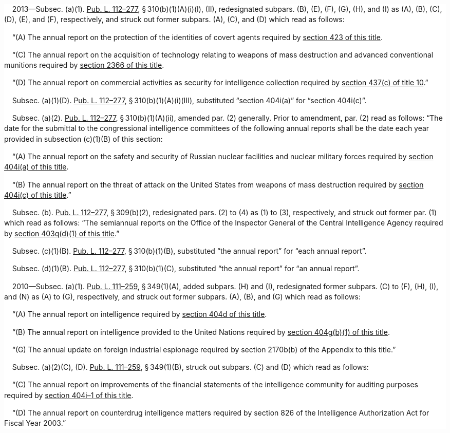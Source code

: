     2013—Subsec. (a)(1). [Pub. L. 112–277][/us/pl/112/277], § 310(b)(1)(A)(i)(I), (II), redesignated subpars. (B), (E), (F), (G), (H), and (I) as (A), (B), (C), (D), (E), and (F), respectively, and struck out former subpars. (A), (C), and (D) which read as follows:

    “(A) The annual report on the protection of the identities of covert agents required by [section 423 of this title][/us/usc/t50/s423].

    “(C) The annual report on the acquisition of technology relating to weapons of mass destruction and advanced conventional munitions required by [section 2366 of this title][/us/usc/t50/s2366].

    “(D) The annual report on commercial activities as security for intelligence collection required by [section 437(c) of title 10][/us/usc/t10/s437/c].”

    Subsec. (a)(1)(D). [Pub. L. 112–277][/us/pl/112/277], § 310(b)(1)(A)(i)(III), substituted “section 404i(a)” for “section 404i(c)”.

    Subsec. (a)(2). [Pub. L. 112–277][/us/pl/112/277], § 310(b)(1)(A)(ii), amended par. (2) generally. Prior to amendment, par. (2) read as follows: “The date for the submittal to the congressional intelligence committees of the following annual reports shall be the date each year provided in subsection (c)(1)(B) of this section:

    “(A) The annual report on the safety and security of Russian nuclear facilities and nuclear military forces required by [section 404i(a) of this title][/us/usc/t50/s404i/a].

    “(B) The annual report on the threat of attack on the United States from weapons of mass destruction required by [section 404i(c) of this title][/us/usc/t50/s404i/c].”

    Subsec. (b). [Pub. L. 112–277][/us/pl/112/277], § 309(b)(2), redesignated pars. (2) to (4) as (1) to (3), respectively, and struck out former par. (1) which read as follows: “The semiannual reports on the Office of the Inspector General of the Central Intelligence Agency required by [section 403q(d)(1) of this title][/us/usc/t50/s403q/d/1].”

    Subsec. (c)(1)(B). [Pub. L. 112–277][/us/pl/112/277], § 310(b)(1)(B), substituted “the annual report” for “each annual report”.

    Subsec. (d)(1)(B). [Pub. L. 112–277][/us/pl/112/277], § 310(b)(1)(C), substituted “the annual report” for “an annual report”.

    2010—Subsec. (a)(1). [Pub. L. 111–259][/us/pl/111/259], § 349(1)(A), added subpars. (H) and (I), redesignated former subpars. (C) to (F), (H), (I), and (N) as (A) to (G), respectively, and struck out former subpars. (A), (B), and (G) which read as follows:

    “(A) The annual report on intelligence required by [section 404d of this title][/us/usc/t50/s404d].

    “(B) The annual report on intelligence provided to the United Nations required by [section 404g(b)(1) of this title][/us/usc/t50/s404g/b/1].

    “(G) The annual update on foreign industrial espionage required by section 2170b(b) of the Appendix to this title.”

    Subsec. (a)(2)(C), (D). [Pub. L. 111–259][/us/pl/111/259], § 349(1)(B), struck out subpars. (C) and (D) which read as follows:

    “(C) The annual report on improvements of the financial statements of the intelligence community for auditing purposes required by [section 404i–1 of this title][/us/usc/t50/s404i–1].

    “(D) The annual report on counterdrug intelligence matters required by section 826 of the Intelligence Authorization Act for Fiscal Year 2003.”


[/us/usc/t22/s2291–4/c/2]: https://publicdocs.github.io/go/links?ns=uslm&ref=%2Fus%2Fusc%2Ft22%2Fs2291%E2%80%934%2Fc%2F2
[/us/pl/102/183]: https://publicdocs.github.io/go/links?ns=uslm&ref=%2Fus%2Fpl%2F102%2F183
[/us/usc/t50/s1901]: https://publicdocs.github.io/go/links?ns=uslm&ref=%2Fus%2Fusc%2Ft50%2Fs1901
[/us/usc/t50/s1906/a]: https://publicdocs.github.io/go/links?ns=uslm&ref=%2Fus%2Fusc%2Ft50%2Fs1906%2Fa
[/us/usc/t50/s3050/a]: https://publicdocs.github.io/go/links?ns=uslm&ref=%2Fus%2Fusc%2Ft50%2Fs3050%2Fa
[/us/usc/t50/s3055]: https://publicdocs.github.io/go/links?ns=uslm&ref=%2Fus%2Fusc%2Ft50%2Fs3055
[/us/usc/t15/s1681u/h/2]: https://publicdocs.github.io/go/links?ns=uslm&ref=%2Fus%2Fusc%2Ft15%2Fs1681u%2Fh%2F2
[/us/usc/t12/s3414/a/5/C]: https://publicdocs.github.io/go/links?ns=uslm&ref=%2Fus%2Fusc%2Ft12%2Fs3414%2Fa%2F5%2FC
[/us/act/1947-07-26/ch343]: https://publicdocs.github.io/go/links?ns=uslm&ref=%2Fus%2Fact%2F1947-07-26%2Fch343
[/us/pl/107/306/tVIII]: https://publicdocs.github.io/go/links?ns=uslm&ref=%2Fus%2Fpl%2F107%2F306%2FtVIII
[/us/stat/116/2418]: https://publicdocs.github.io/go/links?ns=uslm&ref=%2Fus%2Fstat%2F116%2F2418
[/us/pl/108/177/tIII]: https://publicdocs.github.io/go/links?ns=uslm&ref=%2Fus%2Fpl%2F108%2F177%2FtIII
[/us/stat/117/2626]: https://publicdocs.github.io/go/links?ns=uslm&ref=%2Fus%2Fstat%2F117%2F2626
[/us/pl/111/259/tIII]: https://publicdocs.github.io/go/links?ns=uslm&ref=%2Fus%2Fpl%2F111%2F259%2FtIII
[/us/stat/124/2700]: https://publicdocs.github.io/go/links?ns=uslm&ref=%2Fus%2Fstat%2F124%2F2700
[/us/pl/112/277/tIII]: https://publicdocs.github.io/go/links?ns=uslm&ref=%2Fus%2Fpl%2F112%2F277%2FtIII
[/us/stat/126/2474]: https://publicdocs.github.io/go/links?ns=uslm&ref=%2Fus%2Fstat%2F126%2F2474
[/us/pl/113/126/tIII]: https://publicdocs.github.io/go/links?ns=uslm&ref=%2Fus%2Fpl%2F113%2F126%2FtIII
[/us/stat/128/1407]: https://publicdocs.github.io/go/links?ns=uslm&ref=%2Fus%2Fstat%2F128%2F1407
[/us/pl/114/113/dM/tVII]: https://publicdocs.github.io/go/links?ns=uslm&ref=%2Fus%2Fpl%2F114%2F113%2FdM%2FtVII
[/us/stat/129/2929]: https://publicdocs.github.io/go/links?ns=uslm&ref=%2Fus%2Fstat%2F129%2F2929
[/us/pl/95/452/s8H/g]: https://publicdocs.github.io/go/links?ns=uslm&ref=%2Fus%2Fpl%2F95%2F452%2Fs8H%2Fg
[/us/pl/102/183]: https://publicdocs.github.io/go/links?ns=uslm&ref=%2Fus%2Fpl%2F102%2F183
[/us/stat/105/1271]: https://publicdocs.github.io/go/links?ns=uslm&ref=%2Fus%2Fstat%2F105%2F1271
[/us/usc/t50/s1901/a]: https://publicdocs.github.io/go/links?ns=uslm&ref=%2Fus%2Fusc%2Ft50%2Fs1901%2Fa
[/us/pl/96/456]: https://publicdocs.github.io/go/links?ns=uslm&ref=%2Fus%2Fpl%2F96%2F456
[/us/stat/94/2025]: https://publicdocs.github.io/go/links?ns=uslm&ref=%2Fus%2Fstat%2F94%2F2025
[/us/usc/t15/s1681u/h/2]: https://publicdocs.github.io/go/links?ns=uslm&ref=%2Fus%2Fusc%2Ft15%2Fs1681u%2Fh%2F2
[/us/pl/107/56/s358/g/1/A]: https://publicdocs.github.io/go/links?ns=uslm&ref=%2Fus%2Fpl%2F107%2F56%2Fs358%2Fg%2F1%2FA
[/us/pl/108/159/s214/a/1]: https://publicdocs.github.io/go/links?ns=uslm&ref=%2Fus%2Fpl%2F108%2F159%2Fs214%2Fa%2F1
[/us/usc/t15/s1681u/h]: https://publicdocs.github.io/go/links?ns=uslm&ref=%2Fus%2Fusc%2Ft15%2Fs1681u%2Fh
[/us/usc/t15/s1681u/i]: https://publicdocs.github.io/go/links?ns=uslm&ref=%2Fus%2Fusc%2Ft15%2Fs1681u%2Fi
[/us/pl/114/23/tV]: https://publicdocs.github.io/go/links?ns=uslm&ref=%2Fus%2Fpl%2F114%2F23%2FtV
[/us/stat/129/290]: https://publicdocs.github.io/go/links?ns=uslm&ref=%2Fus%2Fstat%2F129%2F290
[/us/usc/t50/s415b]: https://publicdocs.github.io/go/links?ns=uslm&ref=%2Fus%2Fusc%2Ft50%2Fs415b
[/us/pl/114/113]: https://publicdocs.github.io/go/links?ns=uslm&ref=%2Fus%2Fpl%2F114%2F113
[/us/usc/t50/s3024/u/2]: https://publicdocs.github.io/go/links?ns=uslm&ref=%2Fus%2Fusc%2Ft50%2Fs3024%2Fu%2F2
[/us/pl/114/113]: https://publicdocs.github.io/go/links?ns=uslm&ref=%2Fus%2Fpl%2F114%2F113
[/us/pl/113/126]: https://publicdocs.github.io/go/links?ns=uslm&ref=%2Fus%2Fpl%2F113%2F126
[/us/usc/t50/s3050/b]: https://publicdocs.github.io/go/links?ns=uslm&ref=%2Fus%2Fusc%2Ft50%2Fs3050%2Fb
[/us/pl/113/126]: https://publicdocs.github.io/go/links?ns=uslm&ref=%2Fus%2Fpl%2F113%2F126
[/us/pl/113/126]: https://publicdocs.github.io/go/links?ns=uslm&ref=%2Fus%2Fpl%2F113%2F126
[/us/pl/112/277]: https://publicdocs.github.io/go/links?ns=uslm&ref=%2Fus%2Fpl%2F112%2F277
[/us/usc/t50/s423]: https://publicdocs.github.io/go/links?ns=uslm&ref=%2Fus%2Fusc%2Ft50%2Fs423
[/us/usc/t50/s2366]: https://publicdocs.github.io/go/links?ns=uslm&ref=%2Fus%2Fusc%2Ft50%2Fs2366
[/us/usc/t10/s437/c]: https://publicdocs.github.io/go/links?ns=uslm&ref=%2Fus%2Fusc%2Ft10%2Fs437%2Fc
[/us/pl/112/277]: https://publicdocs.github.io/go/links?ns=uslm&ref=%2Fus%2Fpl%2F112%2F277
[/us/pl/112/277]: https://publicdocs.github.io/go/links?ns=uslm&ref=%2Fus%2Fpl%2F112%2F277
[/us/usc/t50/s404i/a]: https://publicdocs.github.io/go/links?ns=uslm&ref=%2Fus%2Fusc%2Ft50%2Fs404i%2Fa
[/us/usc/t50/s404i/c]: https://publicdocs.github.io/go/links?ns=uslm&ref=%2Fus%2Fusc%2Ft50%2Fs404i%2Fc
[/us/pl/112/277]: https://publicdocs.github.io/go/links?ns=uslm&ref=%2Fus%2Fpl%2F112%2F277
[/us/usc/t50/s403q/d/1]: https://publicdocs.github.io/go/links?ns=uslm&ref=%2Fus%2Fusc%2Ft50%2Fs403q%2Fd%2F1
[/us/pl/112/277]: https://publicdocs.github.io/go/links?ns=uslm&ref=%2Fus%2Fpl%2F112%2F277
[/us/pl/112/277]: https://publicdocs.github.io/go/links?ns=uslm&ref=%2Fus%2Fpl%2F112%2F277
[/us/pl/111/259]: https://publicdocs.github.io/go/links?ns=uslm&ref=%2Fus%2Fpl%2F111%2F259
[/us/usc/t50/s404d]: https://publicdocs.github.io/go/links?ns=uslm&ref=%2Fus%2Fusc%2Ft50%2Fs404d
[/us/usc/t50/s404g/b/1]: https://publicdocs.github.io/go/links?ns=uslm&ref=%2Fus%2Fusc%2Ft50%2Fs404g%2Fb%2F1
[/us/pl/111/259]: https://publicdocs.github.io/go/links?ns=uslm&ref=%2Fus%2Fpl%2F111%2F259
[/us/usc/t50/s404i–1]: https://publicdocs.github.io/go/links?ns=uslm&ref=%2Fus%2Fusc%2Ft50%2Fs404i%E2%80%931
[/us/pl/111/259]: https://publicdocs.github.io/go/links?ns=uslm&ref=%2Fus%2Fpl%2F111%2F259
[/us/usc/t22/s7302/a/6/D/ii]: https://publicdocs.github.io/go/links?ns=uslm&ref=%2Fus%2Fusc%2Ft22%2Fs7302%2Fa%2F6%2FD%2Fii
[/us/pl/111/259]: https://publicdocs.github.io/go/links?ns=uslm&ref=%2Fus%2Fpl%2F111%2F259
[/us/usc/t50/s404m]: https://publicdocs.github.io/go/links?ns=uslm&ref=%2Fus%2Fusc%2Ft50%2Fs404m
[/us/pl/108/177]: https://publicdocs.github.io/go/links?ns=uslm&ref=%2Fus%2Fpl%2F108%2F177
[/us/usc/t50/s403–5/d]: https://publicdocs.github.io/go/links?ns=uslm&ref=%2Fus%2Fusc%2Ft50%2Fs403%E2%80%935%2Fd
[/us/pl/108/177]: https://publicdocs.github.io/go/links?ns=uslm&ref=%2Fus%2Fpl%2F108%2F177
[/us/pl/108/177]: https://publicdocs.github.io/go/links?ns=uslm&ref=%2Fus%2Fpl%2F108%2F177
[/us/usc/t50/s404i/a/2]: https://publicdocs.github.io/go/links?ns=uslm&ref=%2Fus%2Fusc%2Ft50%2Fs404i%2Fa%2F2
[/us/pl/108/177]: https://publicdocs.github.io/go/links?ns=uslm&ref=%2Fus%2Fpl%2F108%2F177
[/us/pl/108/177]: https://publicdocs.github.io/go/links?ns=uslm&ref=%2Fus%2Fpl%2F108%2F177
[/us/pl/108/177]: https://publicdocs.github.io/go/links?ns=uslm&ref=%2Fus%2Fpl%2F108%2F177
[/us/usc/t10/s1611/e/2]: https://publicdocs.github.io/go/links?ns=uslm&ref=%2Fus%2Fusc%2Ft10%2Fs1611%2Fe%2F2
[/us/pl/108/177]: https://publicdocs.github.io/go/links?ns=uslm&ref=%2Fus%2Fpl%2F108%2F177
[/us/pl/108/177]: https://publicdocs.github.io/go/links?ns=uslm&ref=%2Fus%2Fpl%2F108%2F177
[/us/usc/t50/s402a/c/6]: https://publicdocs.github.io/go/links?ns=uslm&ref=%2Fus%2Fusc%2Ft50%2Fs402a%2Fc%2F6
[/us/pl/108/177]: https://publicdocs.github.io/go/links?ns=uslm&ref=%2Fus%2Fpl%2F108%2F177
[/us/usc/t50/s404n–3]: https://publicdocs.github.io/go/links?ns=uslm&ref=%2Fus%2Fusc%2Ft50%2Fs404n%E2%80%933
[/us/pl/108/177]: https://publicdocs.github.io/go/links?ns=uslm&ref=%2Fus%2Fpl%2F108%2F177
[/us/pl/108/177]: https://publicdocs.github.io/go/links?ns=uslm&ref=%2Fus%2Fpl%2F108%2F177
[/us/usc/t15/s1681b/b/4/E]: https://publicdocs.github.io/go/links?ns=uslm&ref=%2Fus%2Fusc%2Ft15%2Fs1681b%2Fb%2F4%2FE
[/us/pl/108/177]: https://publicdocs.github.io/go/links?ns=uslm&ref=%2Fus%2Fpl%2F108%2F177
[/us/pl/108/177]: https://publicdocs.github.io/go/links?ns=uslm&ref=%2Fus%2Fpl%2F108%2F177
[/us/pl/108/177]: https://publicdocs.github.io/go/links?ns=uslm&ref=%2Fus%2Fpl%2F108%2F177
[/us/usc/t50/s404i/e]: https://publicdocs.github.io/go/links?ns=uslm&ref=%2Fus%2Fusc%2Ft50%2Fs404i%2Fe
[/us/usc/t28/s540C/c/2]: https://publicdocs.github.io/go/links?ns=uslm&ref=%2Fus%2Fusc%2Ft28%2Fs540C%2Fc%2F2
[/us/pl/105/107]: https://publicdocs.github.io/go/links?ns=uslm&ref=%2Fus%2Fpl%2F105%2F107
[/us/usc/t50/s402a]: https://publicdocs.github.io/go/links?ns=uslm&ref=%2Fus%2Fusc%2Ft50%2Fs402a
[/us/pl/108/177]: https://publicdocs.github.io/go/links?ns=uslm&ref=%2Fus%2Fpl%2F108%2F177
[/us/pl/108/177]: https://publicdocs.github.io/go/links?ns=uslm&ref=%2Fus%2Fpl%2F108%2F177
[/us/pl/108/177]: https://publicdocs.github.io/go/links?ns=uslm&ref=%2Fus%2Fpl%2F108%2F177
[/us/usc/t50/s404g/b]: https://publicdocs.github.io/go/links?ns=uslm&ref=%2Fus%2Fusc%2Ft50%2Fs404g%2Fb
[/us/usc/t50/s2366/b]: https://publicdocs.github.io/go/links?ns=uslm&ref=%2Fus%2Fusc%2Ft50%2Fs2366%2Fb
[/us/pl/108/177]: https://publicdocs.github.io/go/links?ns=uslm&ref=%2Fus%2Fpl%2F108%2F177
[/us/pl/108/177/s361/n]: https://publicdocs.github.io/go/links?ns=uslm&ref=%2Fus%2Fpl%2F108%2F177%2Fs361%2Fn
[/us/usc/t10/s1611]: https://publicdocs.github.io/go/links?ns=uslm&ref=%2Fus%2Fusc%2Ft10%2Fs1611
[/us/pl/108/487/tI]: https://publicdocs.github.io/go/links?ns=uslm&ref=%2Fus%2Fpl%2F108%2F487%2FtI
[/us/stat/118/3943]: https://publicdocs.github.io/go/links?ns=uslm&ref=%2Fus%2Fstat%2F118%2F3943
[/us/stat/118/3940]: https://publicdocs.github.io/go/links?ns=uslm&ref=%2Fus%2Fstat%2F118%2F3940
[/us/pl/108/177/tI]: https://publicdocs.github.io/go/links?ns=uslm&ref=%2Fus%2Fpl%2F108%2F177%2FtI
[/us/stat/117/2604]: https://publicdocs.github.io/go/links?ns=uslm&ref=%2Fus%2Fstat%2F117%2F2604
[/us/pl/107/306/tI]: https://publicdocs.github.io/go/links?ns=uslm&ref=%2Fus%2Fpl%2F107%2F306%2FtI
[/us/stat/116/2389]: https://publicdocs.github.io/go/links?ns=uslm&ref=%2Fus%2Fstat%2F116%2F2389
[/us/pl/107/108/tV]: https://publicdocs.github.io/go/links?ns=uslm&ref=%2Fus%2Fpl%2F107%2F108%2FtV
[/us/stat/115/1406]: https://publicdocs.github.io/go/links?ns=uslm&ref=%2Fus%2Fstat%2F115%2F1406
[/us/pl/107/306/tVIII]: https://publicdocs.github.io/go/links?ns=uslm&ref=%2Fus%2Fpl%2F107%2F306%2FtVIII
[/us/stat/116/2418]: https://publicdocs.github.io/go/links?ns=uslm&ref=%2Fus%2Fstat%2F116%2F2418